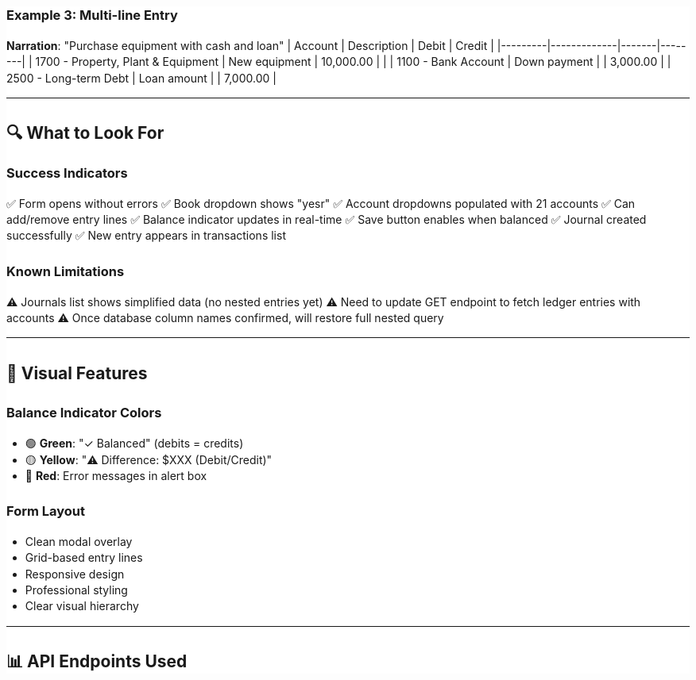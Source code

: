 ### Example 3: Multi-line Entry
**Narration**: "Purchase equipment with cash and loan"
| Account | Description | Debit | Credit |
|---------|-------------|-------|--------|
| 1700 - Property, Plant & Equipment | New equipment | 10,000.00 | |
| 1100 - Bank Account | Down payment | | 3,000.00 |
| 2500 - Long-term Debt | Loan amount | | 7,000.00 |

---

## 🔍 What to Look For

### Success Indicators
✅ Form opens without errors
✅ Book dropdown shows "yesr"
✅ Account dropdowns populated with 21 accounts
✅ Can add/remove entry lines
✅ Balance indicator updates in real-time
✅ Save button enables when balanced
✅ Journal created successfully
✅ New entry appears in transactions list

### Known Limitations
⚠️ Journals list shows simplified data (no nested entries yet)
⚠️ Need to update GET endpoint to fetch ledger entries with accounts
⚠️ Once database column names confirmed, will restore full nested query

---

## 🎨 Visual Features

### Balance Indicator Colors
- 🟢 **Green**: "✓ Balanced" (debits = credits)
- 🟡 **Yellow**: "⚠️ Difference: $XXX (Debit/Credit)"
- 🔴 **Red**: Error messages in alert box

### Form Layout
- Clean modal overlay
- Grid-based entry lines
- Responsive design
- Professional styling
- Clear visual hierarchy

---

## 📊 API Endpoints Used

